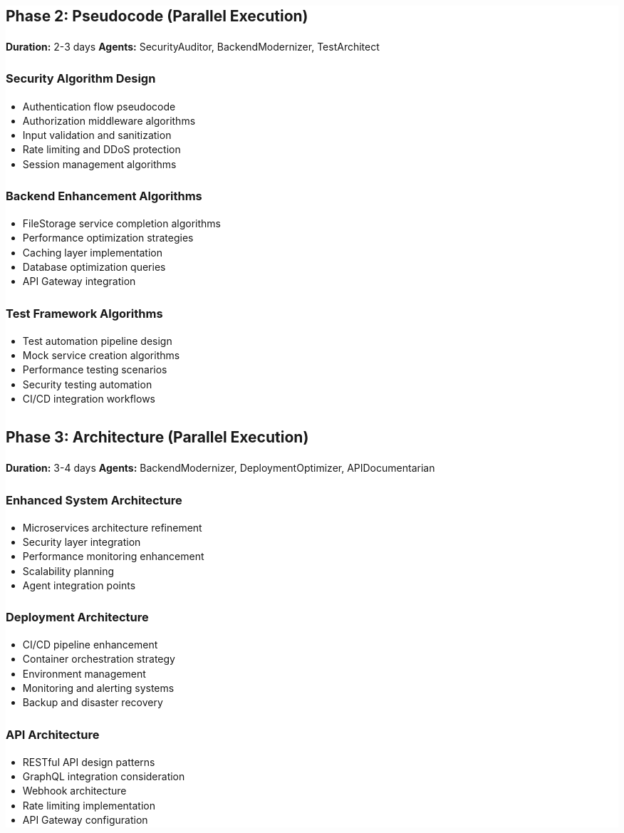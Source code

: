 ## Phase 2: Pseudocode (Parallel Execution)
**Duration:** 2-3 days
**Agents:** SecurityAuditor, BackendModernizer, TestArchitect

### Security Algorithm Design
- Authentication flow pseudocode
- Authorization middleware algorithms
- Input validation and sanitization
- Rate limiting and DDoS protection
- Session management algorithms

### Backend Enhancement Algorithms
- FileStorage service completion algorithms
- Performance optimization strategies
- Caching layer implementation
- Database optimization queries
- API Gateway integration

### Test Framework Algorithms
- Test automation pipeline design
- Mock service creation algorithms
- Performance testing scenarios
- Security testing automation
- CI/CD integration workflows

## Phase 3: Architecture (Parallel Execution)
**Duration:** 3-4 days
**Agents:** BackendModernizer, DeploymentOptimizer, APIDocumentarian

### Enhanced System Architecture
- Microservices architecture refinement
- Security layer integration
- Performance monitoring enhancement
- Scalability planning
- Agent integration points

### Deployment Architecture
- CI/CD pipeline enhancement
- Container orchestration strategy
- Environment management
- Monitoring and alerting systems
- Backup and disaster recovery

### API Architecture
- RESTful API design patterns
- GraphQL integration consideration
- Webhook architecture
- Rate limiting implementation
- API Gateway configuration
